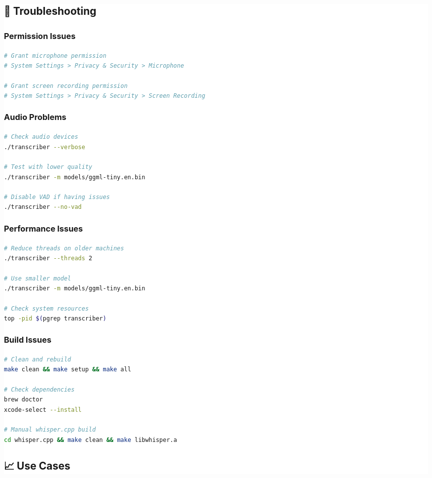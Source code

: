 ## 🚨 Troubleshooting

### Permission Issues
```bash
# Grant microphone permission
# System Settings > Privacy & Security > Microphone

# Grant screen recording permission  
# System Settings > Privacy & Security > Screen Recording
```

### Audio Problems
```bash
# Check audio devices
./transcriber --verbose

# Test with lower quality
./transcriber -m models/ggml-tiny.en.bin

# Disable VAD if having issues
./transcriber --no-vad
```

### Performance Issues
```bash
# Reduce threads on older machines
./transcriber --threads 2

# Use smaller model
./transcriber -m models/ggml-tiny.en.bin

# Check system resources
top -pid $(pgrep transcriber)
```

### Build Issues
```bash
# Clean and rebuild
make clean && make setup && make all

# Check dependencies
brew doctor
xcode-select --install

# Manual whisper.cpp build
cd whisper.cpp && make clean && make libwhisper.a
```

## 📈 Use Cases
